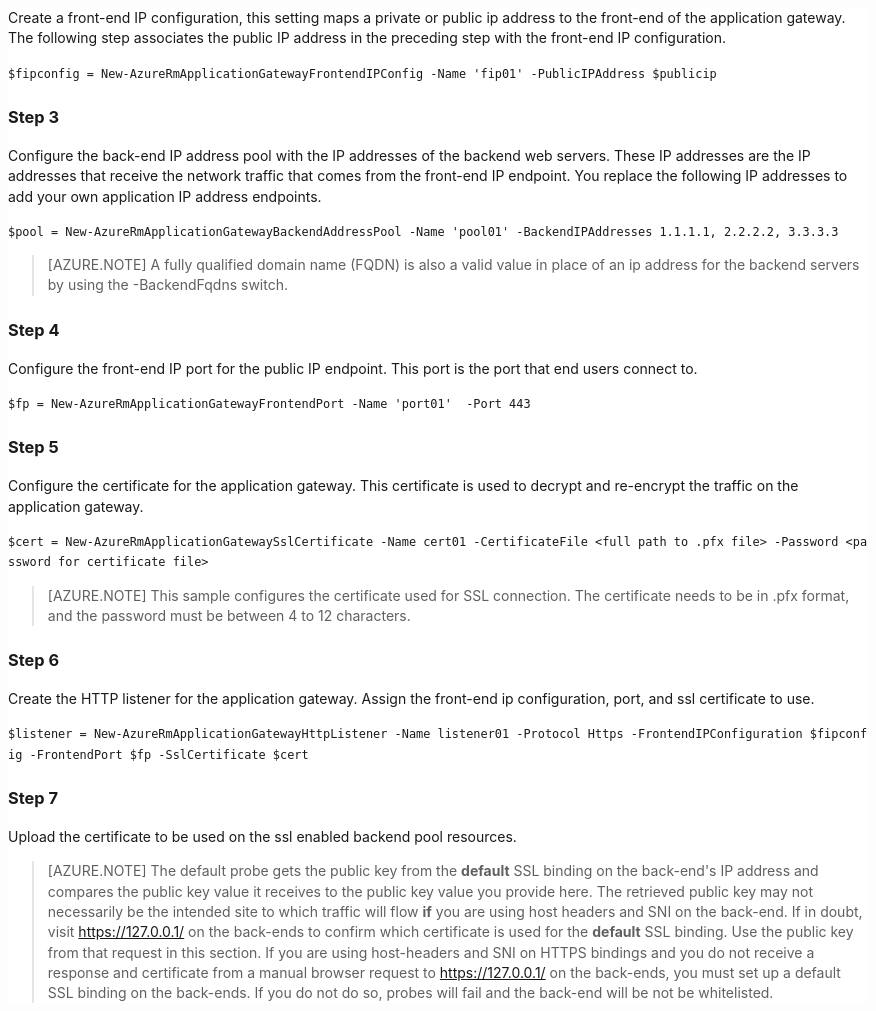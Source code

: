 Create a front-end IP configuration, this setting maps a private or public ip address to the front-end of the application gateway. The following step associates the public IP address in the preceding step with the front-end IP configuration.

    $fipconfig = New-AzureRmApplicationGatewayFrontendIPConfig -Name 'fip01' -PublicIPAddress $publicip

### Step 3

Configure the back-end IP address pool with the IP addresses of the backend web servers. These IP addresses are the IP addresses that receive the network traffic that comes from the front-end IP endpoint. You replace the following IP addresses to add your own application IP address endpoints.

    $pool = New-AzureRmApplicationGatewayBackendAddressPool -Name 'pool01' -BackendIPAddresses 1.1.1.1, 2.2.2.2, 3.3.3.3

> [AZURE.NOTE]
> A fully qualified domain name (FQDN) is also a valid value in place of an ip address for the backend servers by using the -BackendFqdns switch.
> 
> 

### Step 4

Configure the front-end IP port for the public IP endpoint. This port is the port that end users connect to.

    $fp = New-AzureRmApplicationGatewayFrontendPort -Name 'port01'  -Port 443

### Step 5

Configure the certificate for the application gateway. This certificate is used to decrypt and re-encrypt the traffic on the application gateway.

	$cert = New-AzureRmApplicationGatewaySslCertificate -Name cert01 -CertificateFile <full path to .pfx file> -Password <password for certificate file>

> [AZURE.NOTE]
> This sample configures the certificate used for SSL connection. The certificate needs to be in .pfx format, and the password must be between 4 to 12 characters.
> 
> 

### Step 6

Create the HTTP listener for the application gateway. Assign the front-end ip configuration, port, and ssl certificate to use.

	$listener = New-AzureRmApplicationGatewayHttpListener -Name listener01 -Protocol Https -FrontendIPConfiguration $fipconfig -FrontendPort $fp -SslCertificate $cert

### Step 7

Upload the certificate to be used on the ssl enabled backend pool resources.

> [AZURE.NOTE]
> The default probe gets the public key from the **default** SSL binding on the back-end's IP address and compares the public key value it receives to the public key value you provide here. The retrieved public key may not necessarily be the intended site to which traffic will flow **if** you are using host headers and SNI on the back-end. If in doubt, visit https://127.0.0.1/ on the back-ends to confirm which certificate is used for the **default** SSL binding. Use the public key from that request in this section. If you are using host-headers and SNI on HTTPS bindings and you do not receive a response and certificate from a manual browser request to https://127.0.0.1/ on the back-ends, you must set up a default SSL binding on the back-ends. If you do not do so, probes will fail and the back-end will be not be whitelisted.
> 
> 


[scenario]: ./media/application-gateway-end-to-end-ssl-powershell/scenario.png